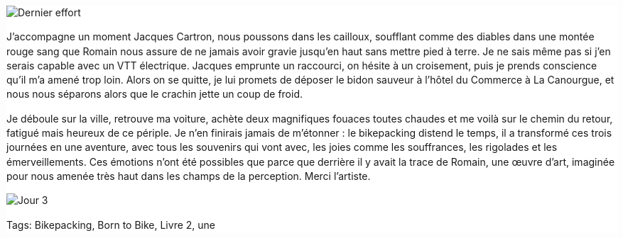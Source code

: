 ![Dernier effort](https://tcrouzet.comhttps://tcrouzet.com/images_tc/2020/08/HJHN1560.jpeg)

J’accompagne un moment Jacques Cartron, nous poussons dans les cailloux, soufflant comme des diables dans une montée rouge sang que Romain nous assure de ne jamais avoir gravie jusqu’en haut sans mettre pied à terre. Je ne sais même pas si j’en serais capable avec un VTT électrique. Jacques emprunte un raccourci, on hésite à un croisement, puis je prends conscience qu’il m’a amené trop loin. Alors on se quitte, je lui promets de déposer le bidon sauveur à l’hôtel du Commerce à La Canourgue, et nous nous séparons alors que le crachin jette un coup de froid.

Je déboule sur la ville, retrouve ma voiture, achète deux magnifiques fouaces toutes chaudes et me voilà sur le chemin du retour, fatigué mais heureux de ce périple. Je n’en finirais jamais de m’étonner : le bikepacking distend le temps, il a transformé ces trois journées en une aventure, avec tous les souvenirs qui vont avec, les joies comme les souffrances, les rigolades et les émerveillements. Ces émotions n’ont été possibles que parce que derrière il y avait la trace de Romain, une œuvre d’art, imaginée pour nous amenée très haut dans les champs de la perception. Merci l’artiste.

![Jour 3](https://tcrouzet.comhttps://tcrouzet.com/images_tc/2020/08/houblonS3.png)



Tags: Bikepacking, Born to Bike, Livre 2, une